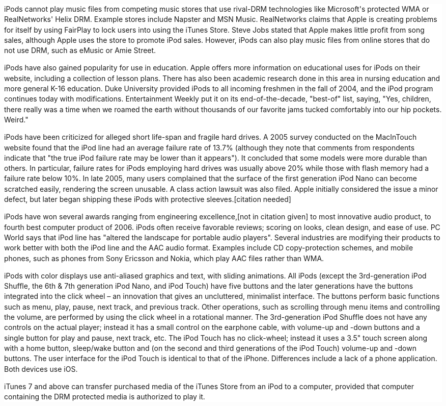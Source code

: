 iPods cannot play music files from competing music stores that use rival-DRM technologies like Microsoft's protected WMA or RealNetworks' Helix DRM. Example stores include Napster and MSN Music. RealNetworks claims that Apple is creating problems for itself by using FairPlay to lock users into using the iTunes Store. Steve Jobs stated that Apple makes little profit from song sales, although Apple uses the store to promote iPod sales. However, iPods can also play music files from online stores that do not use DRM, such as eMusic or Amie Street.

iPods have also gained popularity for use in education. Apple offers more information on educational uses for iPods on their website, including a collection of lesson plans. There has also been academic research done in this area in nursing education and more general K-16 education. Duke University provided iPods to all incoming freshmen in the fall of 2004, and the iPod program continues today with modifications. Entertainment Weekly put it on its end-of-the-decade, "best-of" list, saying, "Yes, children, there really was a time when we roamed the earth without thousands of our favorite jams tucked comfortably into our hip pockets. Weird."

iPods have been criticized for alleged short life-span and fragile hard drives. A 2005 survey conducted on the MacInTouch website found that the iPod line had an average failure rate of 13.7% (although they note that comments from respondents indicate that "the true iPod failure rate may be lower than it appears"). It concluded that some models were more durable than others. In particular, failure rates for iPods employing hard drives was usually above 20% while those with flash memory had a failure rate below 10%. In late 2005, many users complained that the surface of the first generation iPod Nano can become scratched easily, rendering the screen unusable. A class action lawsuit was also filed. Apple initially considered the issue a minor defect, but later began shipping these iPods with protective sleeves.[citation needed]

iPods have won several awards ranging from engineering excellence,[not in citation given] to most innovative audio product, to fourth best computer product of 2006. iPods often receive favorable reviews; scoring on looks, clean design, and ease of use. PC World says that iPod line has "altered the landscape for portable audio players". Several industries are modifying their products to work better with both the iPod line and the AAC audio format. Examples include CD copy-protection schemes, and mobile phones, such as phones from Sony Ericsson and Nokia, which play AAC files rather than WMA.

iPods with color displays use anti-aliased graphics and text, with sliding animations. All iPods (except the 3rd-generation iPod Shuffle, the 6th & 7th generation iPod Nano, and iPod Touch) have five buttons and the later generations have the buttons integrated into the click wheel – an innovation that gives an uncluttered, minimalist interface. The buttons perform basic functions such as menu, play, pause, next track, and previous track. Other operations, such as scrolling through menu items and controlling the volume, are performed by using the click wheel in a rotational manner. The 3rd-generation iPod Shuffle does not have any controls on the actual player; instead it has a small control on the earphone cable, with volume-up and -down buttons and a single button for play and pause, next track, etc. The iPod Touch has no click-wheel; instead it uses a 3.5" touch screen along with a home button, sleep/wake button and (on the second and third generations of the iPod Touch) volume-up and -down buttons. The user interface for the iPod Touch is identical to that of the iPhone. Differences include a lack of a phone application. Both devices use iOS.

iTunes 7 and above can transfer purchased media of the iTunes Store from an iPod to a computer, provided that computer containing the DRM protected media is authorized to play it.